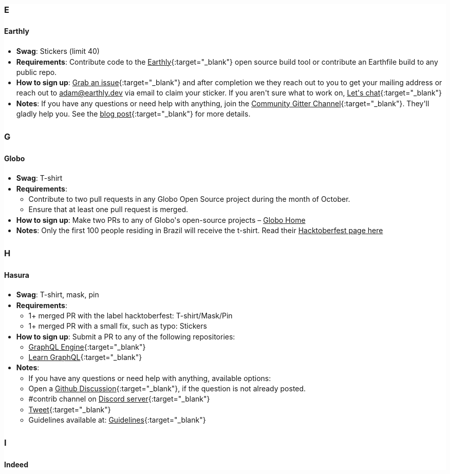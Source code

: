 ### E

#### **Earthly**

- **Swag**: Stickers (limit 40)
- **Requirements**: Contribute code to the [Earthly](https://github.com/earthly/earthly){:target="_blank"} open source build tool or contribute an Earthfile build to any public repo.
- **How to sign up**: [Grab an issue](https://github.com/earthly/earthly/issues?q=is%3Aissue+is%3Aopen+label%3Ahacktoberfest){:target="_blank"} and after completion we they reach out to you to get your mailing address or reach out to adam@earthly.dev via email to claim your sticker.  If you aren't sure what to work on, [Let's chat](https://gitter.im/earthly-room/community){:target="_blank"}
- **Notes**: If you have any questions or need help with anything, join the [Community Gitter Channel]( https://gitter.im/earthly-room/community){:target="_blank"}. They'll gladly help you. See the [blog post](https://blog.earthly.dev/hacktoberfest-2020/){:target="_blank"} for more details.

### G

#### **Globo**

- **Swag**: T-shirt
- **Requirements**:
  - Contribute to two pull requests in any Globo Open Source project during the month of October.
  - Ensure that at least one pull request is merged.
- **How to sign up**: Make two PRs to any of Globo's open-source projects – [Globo Home](https://github.com/globocom)
- **Notes**: Only the first 100 people residing in Brazil will receive the t-shirt. Read their [Hacktoberfest page here](https://opensource.globo.com/hacktoberfest/)

### H

#### **Hasura**

- **Swag**: T-shirt, mask, pin
- **Requirements**:
  - 1+ merged PR with the label hacktoberfest: T-shirt/Mask/Pin
  - 1+ merged PR with a small fix, such as typo: Stickers
- **How to sign up**: Submit a PR to any of the following repositories:
  - [GraphQL Engine](https://github.com/hasura/graphql-engine){:target="_blank"}
  - [Learn GraphQL](https://github.com/hasura/learn-graphql){:target="_blank"}
- **Notes**:
  - If you have any questions or need help with anything, available options:
  - Open a [Github Discussion](https://github.com/hasura/graphql-engine/discussions){:target="_blank"}, if the question is not already posted.
  - #contrib channel on [Discord server](http://hasura.io/discord){:target="_blank"}
  - [Tweet](https://twitter.com/HasuraHQ){:target="_blank"}
  - Guidelines available at: [Guidelines](https://hasura.io/blog/hasura-joins-hacktoberfest-3rd-year-in-a-row){:target="_blank"}

### I

#### **Indeed**
